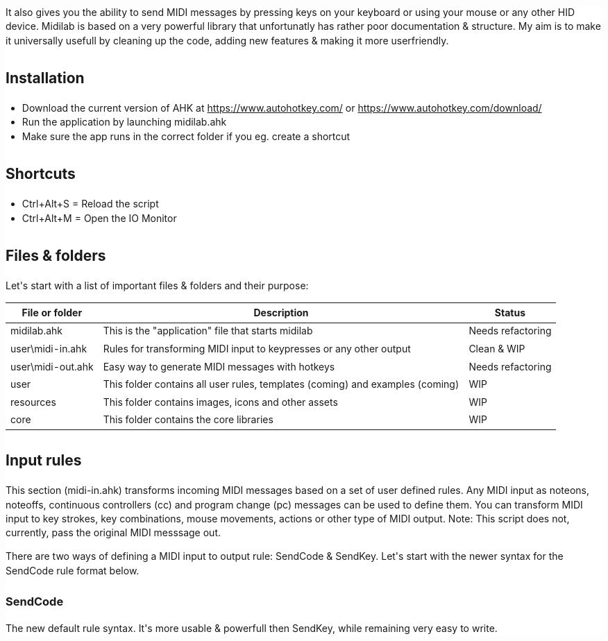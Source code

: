 It also gives you the ability to send MIDI messages by pressing keys on your keyboard or using your mouse or any other HID device. Midilab is based on a very powerful library that unfortunatly has rather poor documentation & structure. My aim is to make it universally usefull by cleaning up the code, adding new features & making it more userfriendly.


## Installation

- Download the current version of AHK at https://www.autohotkey.com/ or https://www.autohotkey.com/download/
- Run the application by launching midilab.ahk
- Make sure the app runs in the correct folder if you eg. create a shortcut

## Shortcuts

- Ctrl+Alt+S = Reload the script
- Ctrl+Alt+M = Open the IO Monitor

## Files & folders

Let's start with a list of important files & folders and their purpose:

| File or folder | Description | Status |
| --- | -- | -- |
| midilab.ahk | This is the "application" file that starts midilab | Needs refactoring |
| user\midi-in.ahk | Rules for transforming MIDI input to keypresses or any other output | Clean & WIP |
| user\midi-out.ahk | Easy way to generate MIDI messages with hotkeys | Needs refactoring |
| user | This folder contains all user rules, templates (coming) and examples (coming) | WIP |
| resources | This folder contains images, icons and other assets | WIP |
| core | This folder contains the core libraries | WIP |

## Input rules


This section (midi-in.ahk) transforms incoming MIDI messages based on a set of user defined rules. Any MIDI input as noteons, noteoffs, continuous controllers (cc) and program change (pc) messages can be used to define them. You can transform MIDI input to key strokes, key combinations, mouse movements, actions or other type of MIDI output. Note: This script does not, currently, pass the original MIDI messsage out.

There are two ways of defining a MIDI input to output rule: SendCode & SendKey. Let's start with the newer syntax for the SendCode rule format below.


### SendCode

The new default rule syntax. It's more usable & powerfull then SendKey, while remaining very easy to write.

